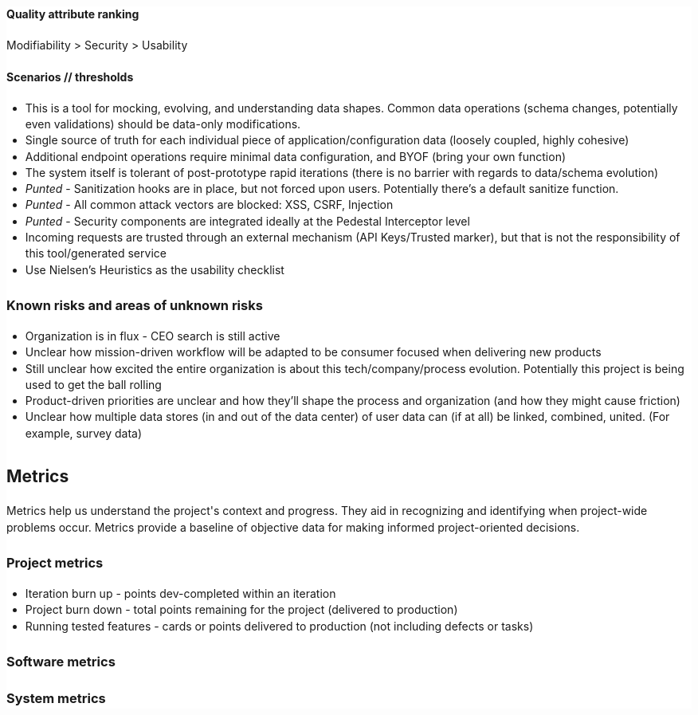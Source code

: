 #### Quality attribute ranking

Modifiability > Security > Usability

#### Scenarios // thresholds

 * This is a tool for mocking, evolving, and understanding data shapes.  Common data operations (schema changes, potentially even validations) should be data-only modifications.
 * Single source of truth for each individual piece of application/configuration data (loosely coupled, highly cohesive)
 * Additional endpoint operations require minimal data configuration, and BYOF (bring your own function)
 * The system itself is tolerant of post-prototype rapid iterations (there is no barrier with regards to data/schema evolution)
 * *Punted* - Sanitization hooks are in place, but not forced upon users.  Potentially there’s a default sanitize function.
 * *Punted* - All common attack vectors are blocked: XSS, CSRF, Injection
 * *Punted* - Security components are integrated ideally at the Pedestal Interceptor level
 * Incoming requests are trusted through an external mechanism (API Keys/Trusted marker), but that is not the responsibility of this tool/generated service
 * Use Nielsen’s Heuristics as the usability checklist


### Known risks and areas of unknown risks

 * Organization is in flux - CEO search is still active
 * Unclear how mission-driven workflow will be adapted to be consumer focused when delivering new products
 * Still unclear how excited the entire organization is about this tech/company/process evolution.  Potentially this project is being used to get the ball rolling
 * Product-driven priorities are unclear and how they’ll shape the process and organization (and how they might cause friction)
 * Unclear how multiple data stores (in and out of the data center) of user data can (if at all) be linked, combined, united.  (For example, survey data)


Metrics
-------

Metrics help us understand the project's context and progress.  They aid in
recognizing and identifying when project-wide problems occur.  Metrics provide
a baseline of objective data for making informed project-oriented decisions.

### Project metrics

 * Iteration burn up - points dev-completed within an iteration
 * Project burn down - total points remaining for the project (delivered to production)
 * Running tested features - cards or points delivered to production (not including defects or tasks)

### Software metrics


### System metrics
